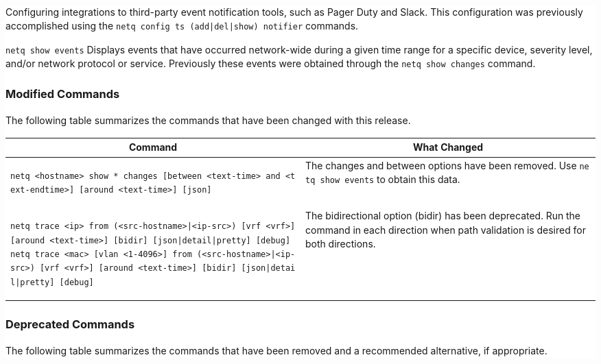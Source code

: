 <td><p>Configuring integrations to third-party event notification tools, such as Pager Duty and Slack. This configuration was previously accomplished using the <code>netq config ts (add|del|show) notifier</code> commands.</p></td>
</tr>
<tr class="odd">
<td><code>netq show events</code></td>
<td>Displays events that have occurred network-wide during a given time range for a specific device, severity level, and/or network protocol or service. Previously these events were obtained through the <code>netq show changes</code> command.</td>
</tr>
</tbody>
</table>

### Modified Commands

The following table summarizes the commands that have been changed with
this release.

<table>
<colgroup>
<col style="width: 50%" />
<col style="width: 50%" />
</colgroup>
<thead>
<tr class="header">
<th>Command</th>
<th>What Changed</th>
</tr>
</thead>
<tbody>
<tr class="odd">
<td><p><code>netq &lt;hostname&gt; show * changes [between &lt;text-time&gt; and &lt;text-endtime&gt;] [around &lt;text-time&gt;] [json]</code></p></td>
<td>The changes and between options have been removed. Use <code>netq show events</code> to obtain this data.</td>
</tr>
<tr class="even">
<td><p><code>netq trace &lt;ip&gt; from (&lt;src-hostname&gt;|&lt;ip-src&gt;) [vrf &lt;vrf&gt;] [around &lt;text-time&gt;] [bidir] [json|detail|pretty] [debug]</code><br />
<code>netq trace &lt;mac&gt; [vlan &lt;1-4096&gt;] from (&lt;src-hostname&gt;|&lt;ip-src&gt;) [vrf &lt;vrf&gt;] [around &lt;text-time&gt;] [bidir] [json|detail|pretty] [debug]</code></p></td>
<td>The bidirectional option (bidir) has been deprecated. Run the command in each direction when path validation is desired for both directions.</td>
</tr>
</tbody>
</table>

### Deprecated Commands

The following table summarizes the commands that have been removed and a
recommended alternative, if appropriate.
